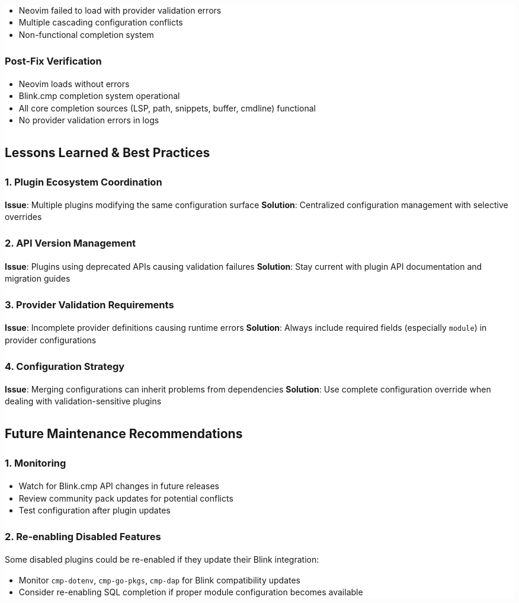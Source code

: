 - Neovim failed to load with provider validation errors
- Multiple cascading configuration conflicts
- Non-functional completion system

### Post-Fix Verification

- Neovim loads without errors
- Blink.cmp completion system operational
- All core completion sources (LSP, path, snippets, buffer, cmdline) functional
- No provider validation errors in logs

## Lessons Learned & Best Practices

### 1. Plugin Ecosystem Coordination

**Issue**: Multiple plugins modifying the same configuration surface **Solution**: Centralized configuration management
with selective overrides

### 2. API Version Management

**Issue**: Plugins using deprecated APIs causing validation failures **Solution**: Stay current with plugin API
documentation and migration guides

### 3. Provider Validation Requirements

**Issue**: Incomplete provider definitions causing runtime errors **Solution**: Always include required fields
(especially `module`) in provider configurations

### 4. Configuration Strategy

**Issue**: Merging configurations can inherit problems from dependencies **Solution**: Use complete configuration
override when dealing with validation-sensitive plugins

## Future Maintenance Recommendations

### 1. Monitoring

- Watch for Blink.cmp API changes in future releases
- Review community pack updates for potential conflicts
- Test configuration after plugin updates

### 2. Re-enabling Disabled Features

Some disabled plugins could be re-enabled if they update their Blink integration:

- Monitor `cmp-dotenv`, `cmp-go-pkgs`, `cmp-dap` for Blink compatibility updates
- Consider re-enabling SQL completion if proper module configuration becomes available
